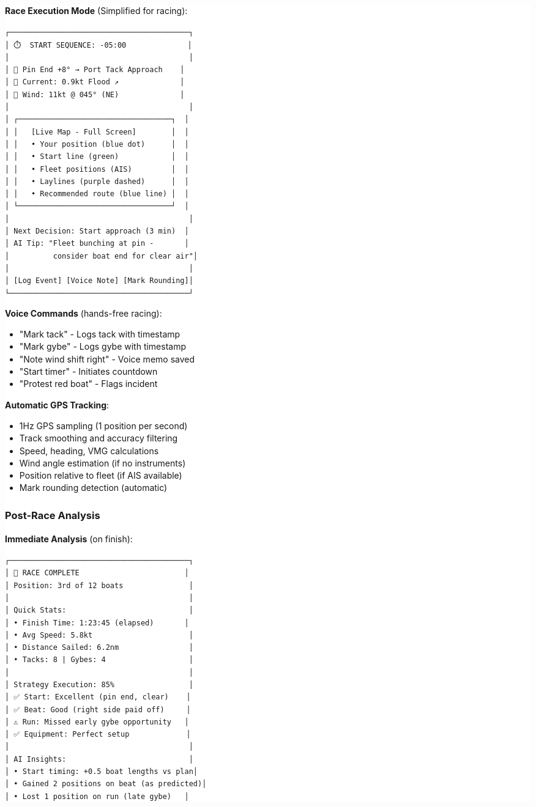 **Race Execution Mode** (Simplified for racing):
```
┌─────────────────────────────────────────┐
│ ⏱️  START SEQUENCE: -05:00              │
│                                         │
│ 🎯 Pin End +8° → Port Tack Approach    │
│ 🌊 Current: 0.9kt Flood ↗              │
│ 💨 Wind: 11kt @ 045° (NE)              │
│                                         │
│ ┌───────────────────────────────────┐  │
│ │   [Live Map - Full Screen]        │  │
│ │   • Your position (blue dot)      │  │
│ │   • Start line (green)            │  │
│ │   • Fleet positions (AIS)         │  │
│ │   • Laylines (purple dashed)      │  │
│ │   • Recommended route (blue line) │  │
│ └───────────────────────────────────┘  │
│                                         │
│ Next Decision: Start approach (3 min)  │
│ AI Tip: "Fleet bunching at pin -       │
│          consider boat end for clear air"│
│                                         │
│ [Log Event] [Voice Note] [Mark Rounding]│
└─────────────────────────────────────────┘
```

**Voice Commands** (hands-free racing):
- "Mark tack" - Logs tack with timestamp
- "Mark gybe" - Logs gybe with timestamp
- "Note wind shift right" - Voice memo saved
- "Start timer" - Initiates countdown
- "Protest red boat" - Flags incident

**Automatic GPS Tracking**:
- 1Hz GPS sampling (1 position per second)
- Track smoothing and accuracy filtering
- Speed, heading, VMG calculations
- Wind angle estimation (if no instruments)
- Position relative to fleet (if AIS available)
- Mark rounding detection (automatic)

### Post-Race Analysis

**Immediate Analysis** (on finish):
```
┌─────────────────────────────────────────┐
│ 🏁 RACE COMPLETE                        │
│ Position: 3rd of 12 boats               │
│                                         │
│ Quick Stats:                            │
│ • Finish Time: 1:23:45 (elapsed)       │
│ • Avg Speed: 5.8kt                      │
│ • Distance Sailed: 6.2nm                │
│ • Tacks: 8 | Gybes: 4                   │
│                                         │
│ Strategy Execution: 85%                 │
│ ✅ Start: Excellent (pin end, clear)    │
│ ✅ Beat: Good (right side paid off)     │
│ ⚠️ Run: Missed early gybe opportunity   │
│ ✅ Equipment: Perfect setup             │
│                                         │
│ AI Insights:                            │
│ • Start timing: +0.5 boat lengths vs plan│
│ • Gained 2 positions on beat (as predicted)│
│ • Lost 1 position on run (late gybe)   │
```